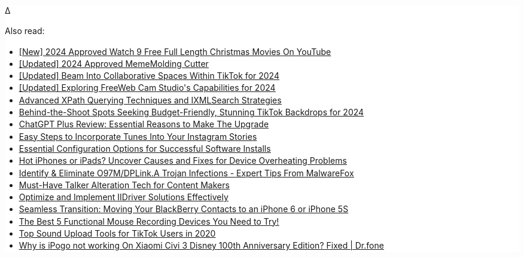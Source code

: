 Δ

<ins class="adsbygoogle"
     style="display:block"
     data-ad-format="autorelaxed"
     data-ad-client="ca-pub-7571918770474297"
     data-ad-slot="1223367746"></ins>

<ins class="adsbygoogle"
     style="display:block"
     data-ad-client="ca-pub-7571918770474297"
     data-ad-slot="8358498916"
     data-ad-format="auto"
     data-full-width-responsive="true"></ins>

<span class="atpl-alsoreadstyle">Also read:</span>
<div><ul>
<li><a href="https://youtube-lab.techidaily.com/53554758-new-2024-approved-watch-9-free-full-length-christmas-movies-on-youtube/"><u>[New] 2024 Approved Watch 9 Free Full Length Christmas Movies On YouTube</u></a></li>
<li><a href="https://fox-helps.techidaily.com/updated-2024-approved-mememolding-cutter/"><u>[Updated] 2024 Approved MemeMolding Cutter</u></a></li>
<li><a href="https://tiktok-videos.techidaily.com/updated-beam-into-collaborative-spaces-within-tiktok-for-2024/"><u>[Updated] Beam Into Collaborative Spaces Within TikTok for 2024</u></a></li>
<li><a href="https://video-capture.techidaily.com/updated-exploring-freeweb-cam-studios-capabilities-for-2024/"><u>[Updated] Exploring FreeWeb Cam Studio's Capabilities for 2024</u></a></li>
<li><a href="https://fox-triigers.techidaily.com/advanced-xpath-querying-techniques-and-ixmlsearch-strategies/"><u>Advanced XPath Querying Techniques and IXMLSearch Strategies</u></a></li>
<li><a href="https://extra-tips.techidaily.com/behind-the-shoot-spots-seeking-budget-friendly-stunning-tiktok-backdrops-for-2024/"><u>Behind-the-Shoot Spots Seeking Budget-Friendly, Stunning TikTok Backdrops for 2024</u></a></li>
<li><a href="https://buynow-marvelous.techidaily.com/chatgpt-plus-review-essential-reasons-to-make-the-upgrade/"><u>ChatGPT Plus Review: Essential Reasons to Make The Upgrade</u></a></li>
<li><a href="https://fox-triigers.techidaily.com/easy-steps-to-incorporate-tunes-into-your-instagram-stories/"><u>Easy Steps to Incorporate Tunes Into Your Instagram Stories</u></a></li>
<li><a href="https://fox-triigers.techidaily.com/essential-configuration-options-for-successful-software-installs/"><u>Essential Configuration Options for Successful Software Installs</u></a></li>
<li><a href="https://fox-that.techidaily.com/hot-iphones-or-ipads-uncover-causes-and-fixes-for-device-overheating-problems/"><u>Hot iPhones or iPads? Uncover Causes and Fixes for Device Overheating Problems</u></a></li>
<li><a href="https://fox-triigers.techidaily.com/identify-and-eliminate-o97mdplinka-trojan-infections-expert-tips-from-malwarefox/"><u>Identify & Eliminate O97M/DPLink.A Trojan Infections - Expert Tips From MalwareFox</u></a></li>
<li><a href="https://youtube-docs.techidaily.com/have-talker-alteration-tech-for-content-makers/"><u>Must-Have Talker Alteration Tech for Content Makers</u></a></li>
<li><a href="https://fox-triigers.techidaily.com/optimize-and-implement-iidriver-solutions-effectively/"><u>Optimize and Implement IIDriver Solutions Effectively</u></a></li>
<li><a href="https://fox-triigers.techidaily.com/seamless-transition-moving-your-blackberry-contacts-to-an-iphone-6-or-iphone-5s/"><u>Seamless Transition: Moving Your BlackBerry Contacts to an iPhone 6 or iPhone 5S</u></a></li>
<li><a href="https://fox-triigers.techidaily.com/the-best-5-functional-mouse-recording-devices-you-need-to-try/"><u>The Best 5 Functional Mouse Recording Devices You Need to Try!</u></a></li>
<li><a href="https://fox-triigers.techidaily.com/top-sound-upload-tools-for-tiktok-users-in-2020/"><u>Top Sound Upload Tools for TikTok Users in 2020</u></a></li>
<li><a href="https://change-location.techidaily.com/why-is-ipogo-not-working-on-xiaomi-civi-3-disney-100th-anniversary-edition-fixed-drfone-by-drfone-virtual-android/"><u>Why is iPogo not working On Xiaomi Civi 3 Disney 100th Anniversary Edition? Fixed | Dr.fone</u></a></li>
</ul></div>


